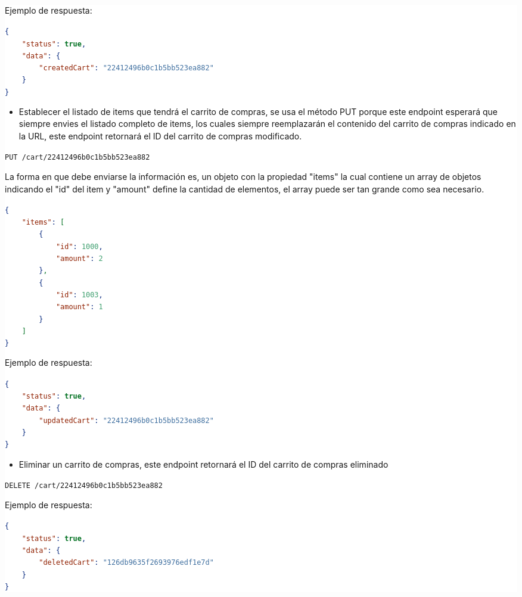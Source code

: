 Ejemplo de respuesta:
```json
{
	"status": true,
	"data": {
		"createdCart": "22412496b0c1b5bb523ea882"
	}
}
```

- Establecer el listado de items que tendrá el carrito de compras, se usa el método PUT porque este endpoint esperará que siempre envies el listado completo de items, los cuales siempre reemplazarán el contenido del carrito de compras indicado en la URL, este endpoint retornará el ID del carrito de compras modificado.

`PUT /cart/22412496b0c1b5bb523ea882`

La forma en que debe enviarse la información es, un objeto con la propiedad "items" la cual contiene un array de objetos indicando el "id" del item y "amount" define la cantidad de elementos, el array puede ser tan grande como sea necesario.

```json
{
	"items": [
		{
			"id": 1000,
			"amount": 2
		},
		{
			"id": 1003,
			"amount": 1
		}
	]
}
```

Ejemplo de respuesta:
```json
{
	"status": true,
	"data": {
		"updatedCart": "22412496b0c1b5bb523ea882"
	}
}
```

- Eliminar un carrito de compras, este endpoint retornará el ID del carrito de compras eliminado

`DELETE /cart/22412496b0c1b5bb523ea882`

Ejemplo de respuesta:
```json
{
	"status": true,
	"data": {
		"deletedCart": "126db9635f2693976edf1e7d"
	}
}
```
